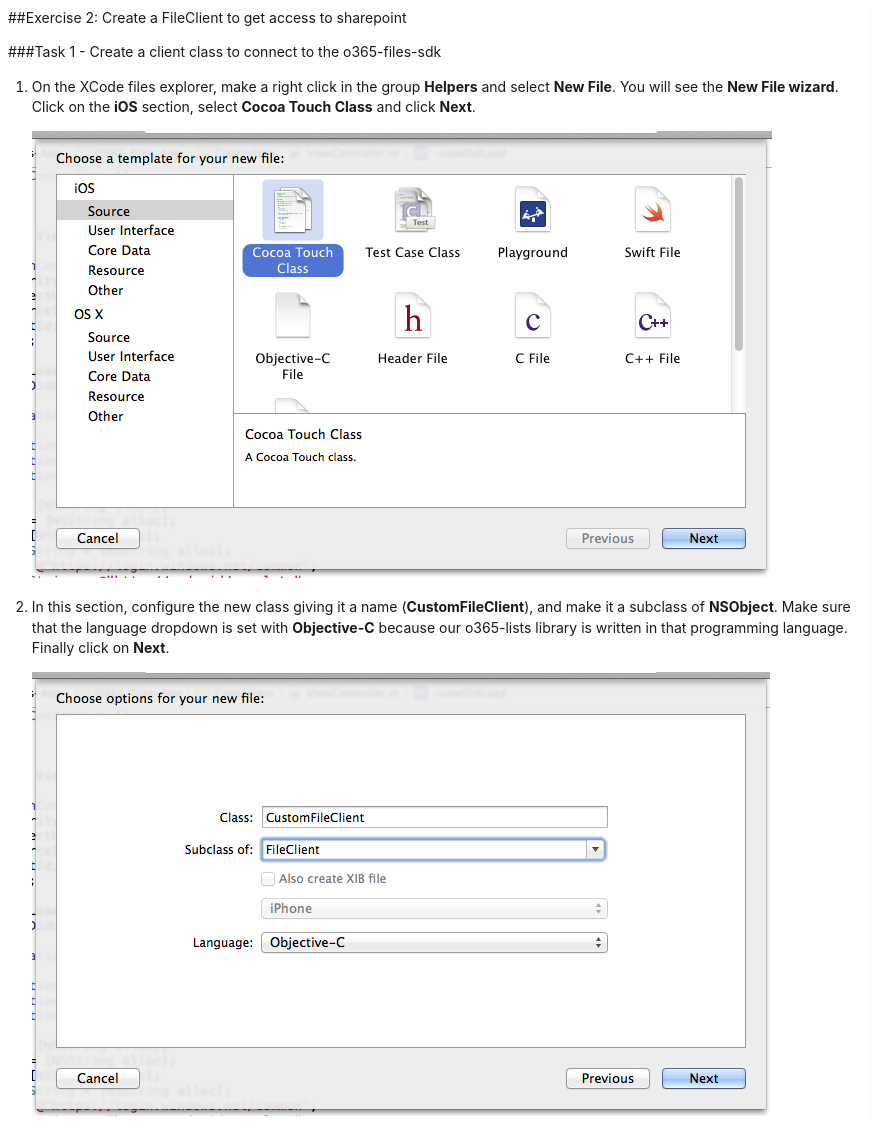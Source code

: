 <a name="exercise2"></a>
##Exercise 2: Create a FileClient to get access to sharepoint

###Task 1 - Create a client class to connect to the o365-files-sdk

01. On the XCode files explorer, make a right click in the group **Helpers** and 
select **New File**. You will see the **New File wizard**. Click on the **iOS** 
section, select **Cocoa Touch Class** and click **Next**.

    ![](img/fig.10.png)

03. In this section, configure the new class giving it a name (**CustomFileClient**), 
    and make it a subclass of **NSObject**. Make sure that the language dropdown is 
    set with **Objective-C** because our o365-lists library is written in that 
    programming language. Finally click on **Next**.

    ![](img/fig.11.png)    
